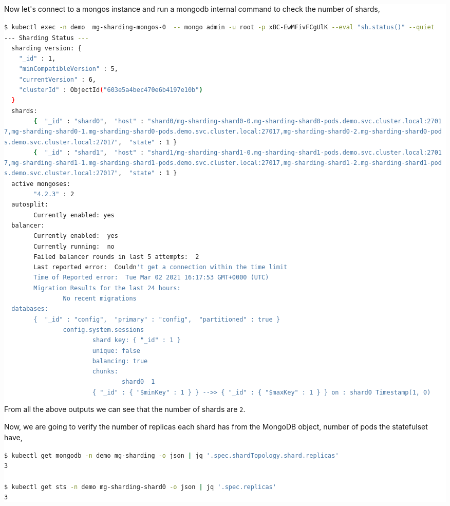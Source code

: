 Now let's connect to a mongos instance and run a mongodb internal command to check the number of shards,
```bash
$ kubectl exec -n demo  mg-sharding-mongos-0  -- mongo admin -u root -p xBC-EwMFivFCgUlK --eval "sh.status()" --quiet  
--- Sharding Status --- 
  sharding version: {
  	"_id" : 1,
  	"minCompatibleVersion" : 5,
  	"currentVersion" : 6,
  	"clusterId" : ObjectId("603e5a4bec470e6b4197e10b")
  }
  shards:
        {  "_id" : "shard0",  "host" : "shard0/mg-sharding-shard0-0.mg-sharding-shard0-pods.demo.svc.cluster.local:27017,mg-sharding-shard0-1.mg-sharding-shard0-pods.demo.svc.cluster.local:27017,mg-sharding-shard0-2.mg-sharding-shard0-pods.demo.svc.cluster.local:27017",  "state" : 1 }
        {  "_id" : "shard1",  "host" : "shard1/mg-sharding-shard1-0.mg-sharding-shard1-pods.demo.svc.cluster.local:27017,mg-sharding-shard1-1.mg-sharding-shard1-pods.demo.svc.cluster.local:27017,mg-sharding-shard1-2.mg-sharding-shard1-pods.demo.svc.cluster.local:27017",  "state" : 1 }
  active mongoses:
        "4.2.3" : 2
  autosplit:
        Currently enabled: yes
  balancer:
        Currently enabled:  yes
        Currently running:  no
        Failed balancer rounds in last 5 attempts:  2
        Last reported error:  Couldn't get a connection within the time limit
        Time of Reported error:  Tue Mar 02 2021 16:17:53 GMT+0000 (UTC)
        Migration Results for the last 24 hours: 
                No recent migrations
  databases:
        {  "_id" : "config",  "primary" : "config",  "partitioned" : true }
                config.system.sessions
                        shard key: { "_id" : 1 }
                        unique: false
                        balancing: true
                        chunks:
                                shard0	1
                        { "_id" : { "$minKey" : 1 } } -->> { "_id" : { "$maxKey" : 1 } } on : shard0 Timestamp(1, 0) 
```

From all the above outputs we can see that the number of shards are `2`.

Now, we are going to verify the number of replicas each shard has from the MongoDB object, number of pods the statefulset have,

```bash
$ kubectl get mongodb -n demo mg-sharding -o json | jq '.spec.shardTopology.shard.replicas'
3

$ kubectl get sts -n demo mg-sharding-shard0 -o json | jq '.spec.replicas'
3
```
